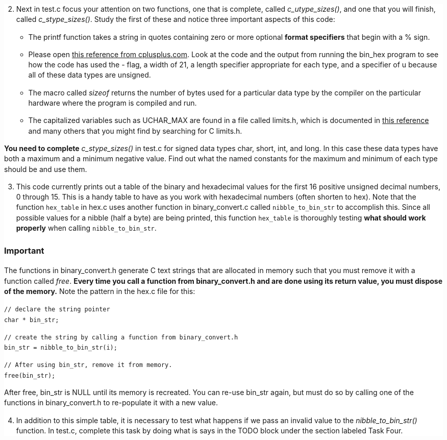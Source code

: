 2. Next in test.c focus your attention on two functions, one that is complete, called *c_utype_sizes()*, and one that you will finish, called *c_stype_sizes()*. Study the first of these and notice three important aspects of this code:

	- The printf function takes a string in quotes containing zero or more optional **format specifiers** that begin with a % sign. 

	- Please open [this reference from cplusplus.com](http://www.cplusplus.com/reference/cstdio/printf/). Look at the code and the output from running the bin_hex program to see how the code has used the - flag, a width of 21, a length specifier appropriate for each type, and a specifier of u because all of these data types are unsigned.
		
	- The macro called *sizeof* returns the number of bytes used for a particular data type by the compiler on the particular hardware where the program is compiled and run.
	
	- The capitalized variables such as UCHAR_MAX are found in a file called limits.h, which is documented in [this reference](https://www.tutorialspoint.com/c_standard_library/limits_h.htm) and many others that you might find by searching for C limits.h.
	
**You need to complete** *c_stype_sizes()* in test.c for signed data types char, short, int, and long. In this case these data types have both a maximum and a minimum negative value. Find out what the named constants for the maximum and minimum of each type should be and use them.

3. This code currently prints out a table of the binary and hexadecimal values for the first 16 positive unsigned decimal numbers, 0 through 15. This is a handy table to have as you work with hexadecimal numbers (often shorten to hex). Note that the function `hex_table` in hex.c uses another function in binary_convert.c called `nibble_to_bin_str` to accomplish this. Since all possible values for a nibble (half a byte) are being printed, this function `hex_table` is thoroughly testing **what should work properly** when calling `nibble_to_bin_str`.

### Important 

The functions in binary_convert.h generate C text strings that are allocated in memory such that you must remove it with a function called *free*. **Every time you call a function from binary_convert.h and are done using its return value, you must dispose of the memory.** Note the pattern in the hex.c file for this:

```
// declare the string pointer
char * bin_str; 
```

```
// create the string by calling a function from binary_convert.h
bin_str = nibble_to_bin_str(i); 
```

```
// After using bin_str, remove it from memory. 
free(bin_str); 
``` 

After free, bin_str is NULL until its memory is recreated. You can re-use bin_str again, but must do so by calling one of the functions in binary_convert.h to re-populate it with a new value.

4. In addition to this simple table, it is necessary to test what happens if we pass an invalid value to the *nibble_to_bin_str()* function. In test.c, complete this task by doing what is says in the TODO block under the section labeled Task Four.

